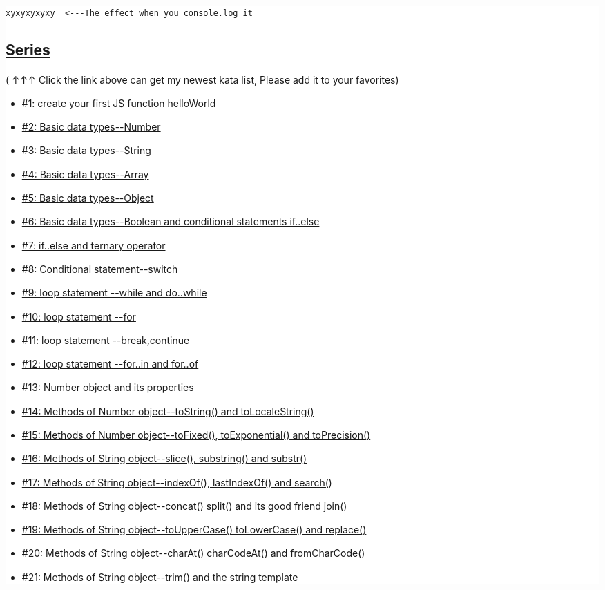 ```
xyxyxyxyxy  <---The effect when you console.log it

```

## [Series](http://github.com/myjinxin2015/Katas-list-of-Training-JS-series)

( ↑↑↑ Click the link above can get my newest kata list, Please add it to your favorites)

- [#1: create your first JS function helloWorld](http://www.codewars.com/kata/571ec274b1c8d4a61c0000c8)

- [#2: Basic data types--Number](http://www.codewars.com/kata/571edd157e8954bab500032d)

- [#3: Basic data types--String](http://www.codewars.com/kata/571edea4b625edcb51000d8e)

- [#4: Basic data types--Array](http://www.codewars.com/kata/571effabb625ed9b0600107a)

- [#5: Basic data types--Object](http://www.codewars.com/kata/571f1eb77e8954a812000837)

- [#6: Basic data types--Boolean and conditional statements if..else](http://www.codewars.com/kata/571f832f07363d295d001ba8)

- [#7: if..else and ternary operator](http://www.codewars.com/kata/57202aefe8d6c514300001fd)

- [#8: Conditional statement--switch](http://www.codewars.com/kata/572059afc2f4612825000d8a)

- [#9: loop statement --while and do..while](http://www.codewars.com/kata/57216d4bcdd71175d6000560)

- [#10: loop statement --for](http://www.codewars.com/kata/5721a78c283129e416000999)

- [#11: loop statement --break,continue](http://www.codewars.com/kata/5721c189cdd71194c1000b9b)

- [#12: loop statement --for..in and for..of](http://www.codewars.com/kata/5722b3f0bd5583cf44001000)

- [#13: Number object and its properties](http://www.codewars.com/kata/5722fd3ab7162a3a4500031f)

- [#14: Methods of Number object--toString() and toLocaleString()](http://www.codewars.com/kata/57238ceaef9008adc7000603)

- [#15: Methods of Number object--toFixed(), toExponential() and toPrecision()](http://www.codewars.com/kata/57256064856584bc47000611)

- [#16: Methods of String object--slice(), substring() and substr()](http://www.codewars.com/kata/57274562c8dcebe77e001012)

- [#17: Methods of String object--indexOf(), lastIndexOf() and search()](http://www.codewars.com/kata/57277a31e5e51450a4000010)

- [#18: Methods of String object--concat() split() and its good friend join()](http://www.codewars.com/kata/57280481e8118511f7000ffa)

- [#19: Methods of String object--toUpperCase() toLowerCase() and replace()](http://www.codewars.com/kata/5728203b7fc662a4c4000ef3)

- [#20: Methods of String object--charAt() charCodeAt() and fromCharCode()](http://www.codewars.com/kata/57284d23e81185ae6200162a)

- [#21: Methods of String object--trim() and the string template](http://www.codewars.com/kata/5729b103dd8bac11a900119e)
